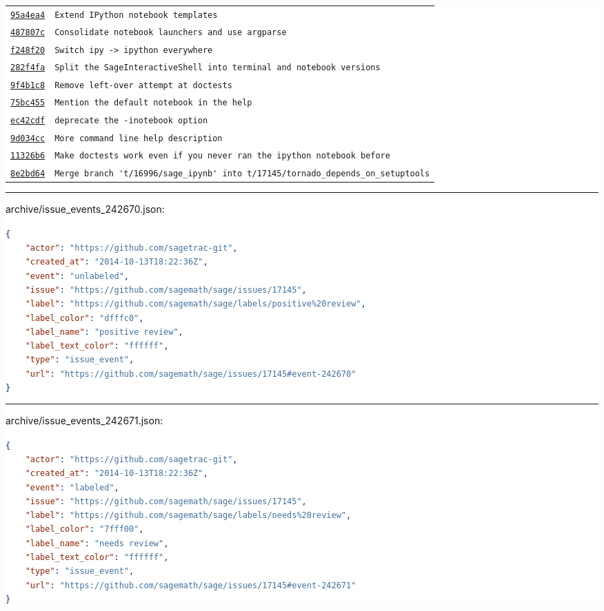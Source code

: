 <table><tr><td><a href="https://github.com/sagemath/sagetrac-mirror/commit/95a4ea418c3eae890dc0ae4c50da4420ee0b10ab"><code>95a4ea4</code></a></td><td><code>Extend IPython notebook templates</code></td></tr><tr><td><a href="https://github.com/sagemath/sagetrac-mirror/commit/487807cdaaa32f8cf8090fa2271d8c5ac762252e"><code>487807c</code></a></td><td><code>Consolidate notebook launchers and use argparse</code></td></tr><tr><td><a href="https://github.com/sagemath/sagetrac-mirror/commit/f248f2052b6f3e2e1a14f143d92cd68e37f55ee1"><code>f248f20</code></a></td><td><code>Switch ipy -> ipython everywhere</code></td></tr><tr><td><a href="https://github.com/sagemath/sagetrac-mirror/commit/282f4fab75cdad040af03705be15fce58a31f1f9"><code>282f4fa</code></a></td><td><code>Split the SageInteractiveShell into terminal and notebook versions</code></td></tr><tr><td><a href="https://github.com/sagemath/sagetrac-mirror/commit/9f4b1c860e3c4f7bfb20b1d7d84931bf8387a696"><code>9f4b1c8</code></a></td><td><code>Remove left-over attempt at doctests</code></td></tr><tr><td><a href="https://github.com/sagemath/sagetrac-mirror/commit/75bc4551aa2cbe49fedac881f560248292185364"><code>75bc455</code></a></td><td><code>Mention the default notebook in the help</code></td></tr><tr><td><a href="https://github.com/sagemath/sagetrac-mirror/commit/ec42cdfb5710225b820f58e242d05326a1a3a494"><code>ec42cdf</code></a></td><td><code>deprecate the -inotebook option</code></td></tr><tr><td><a href="https://github.com/sagemath/sagetrac-mirror/commit/9d034cc9f011239e9b689e1cfec296a4ceb1ca11"><code>9d034cc</code></a></td><td><code>More command line help description</code></td></tr><tr><td><a href="https://github.com/sagemath/sagetrac-mirror/commit/11326b6283478ebf366fed9abc868434ee9f88c8"><code>11326b6</code></a></td><td><code>Make doctests work even if you never ran the ipython notebook before</code></td></tr><tr><td><a href="https://github.com/sagemath/sagetrac-mirror/commit/8e2bd64aca0648cdde2b9861e87527c09d171cc7"><code>8e2bd64</code></a></td><td><code>Merge branch 't/16996/sage_ipynb' into t/17145/tornado_depends_on_setuptools</code></td></tr></table>




---

archive/issue_events_242670.json:
```json
{
    "actor": "https://github.com/sagetrac-git",
    "created_at": "2014-10-13T18:22:36Z",
    "event": "unlabeled",
    "issue": "https://github.com/sagemath/sage/issues/17145",
    "label": "https://github.com/sagemath/sage/labels/positive%20review",
    "label_color": "dfffc0",
    "label_name": "positive review",
    "label_text_color": "ffffff",
    "type": "issue_event",
    "url": "https://github.com/sagemath/sage/issues/17145#event-242670"
}
```



---

archive/issue_events_242671.json:
```json
{
    "actor": "https://github.com/sagetrac-git",
    "created_at": "2014-10-13T18:22:36Z",
    "event": "labeled",
    "issue": "https://github.com/sagemath/sage/issues/17145",
    "label": "https://github.com/sagemath/sage/labels/needs%20review",
    "label_color": "7fff00",
    "label_name": "needs review",
    "label_text_color": "ffffff",
    "type": "issue_event",
    "url": "https://github.com/sagemath/sage/issues/17145#event-242671"
}
```
